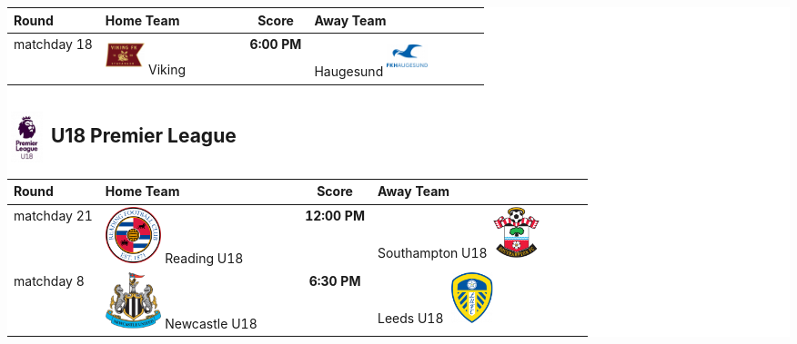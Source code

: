 <div align='center'>

| Round | Home Team | Score | Away Team |
|:------|:----------|:-----:|:----------|
| matchday 18 | <img src='https://github.com/salimt/Transfermarkt-ETL-and-LIVE-Scores/raw/main/live_scores/icons/Viking/Viking_icon.png' alt='Viking' width='30%' height='30%' /> Viking | **6:00 PM** | Haugesund <img src='https://github.com/salimt/Transfermarkt-ETL-and-LIVE-Scores/raw/main/live_scores/icons/Haugesund/Haugesund_icon.png' alt='Haugesund' width='25%' height='25%' /> |

</div>

## <img src='https://github.com/salimt/Transfermarkt-ETL-and-LIVE-Scores/raw/main/live_scores/icons/U18 Premier League/U18 Premier League_icon.png' alt='U18 Premier League' style='width:5%; height:5%; display:inline-block; vertical-align:middle;' /> U18 Premier League

<div align='center'>

| Round | Home Team | Score | Away Team |
|:------|:----------|:-----:|:----------|
| matchday 21 | <img src='https://github.com/salimt/Transfermarkt-ETL-and-LIVE-Scores/raw/main/live_scores/icons/Reading U18/Reading U18_icon.png' alt='Reading U18' width='30%' height='30%' /> Reading U18 | **12:00 PM** | Southampton U18 <img src='https://github.com/salimt/Transfermarkt-ETL-and-LIVE-Scores/raw/main/live_scores/icons/Southampton U18/Southampton U18_icon.png' alt='Southampton U18' width='25%' height='25%' /> |
| matchday 8 | <img src='https://github.com/salimt/Transfermarkt-ETL-and-LIVE-Scores/raw/main/live_scores/icons/Newcastle U18/Newcastle U18_icon.png' alt='Newcastle U18' width='30%' height='30%' /> Newcastle U18 | **6:30 PM** | Leeds U18 <img src='https://github.com/salimt/Transfermarkt-ETL-and-LIVE-Scores/raw/main/live_scores/icons/Leeds U18/Leeds U18_icon.png' alt='Leeds U18' width='25%' height='25%' /> |
